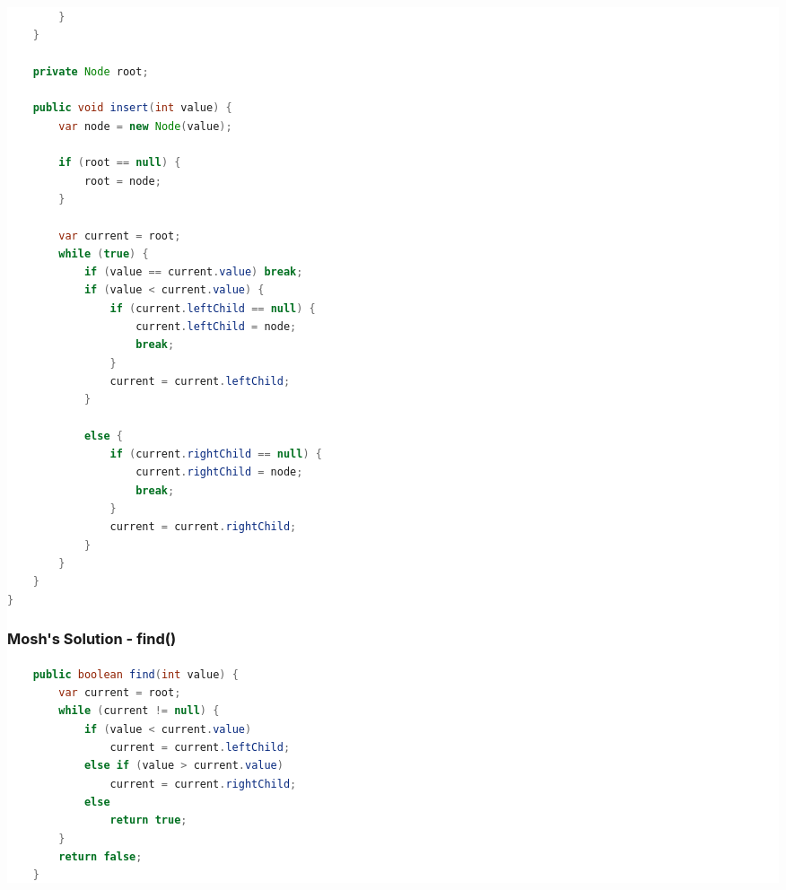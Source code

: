 ```Java
        }
    }

    private Node root;

    public void insert(int value) {
        var node = new Node(value);

        if (root == null) {
            root = node;
        }

        var current = root;
        while (true) {
            if (value == current.value) break;
            if (value < current.value) {
                if (current.leftChild == null) {
                    current.leftChild = node;
                    break;
                }
                current = current.leftChild;
            }

            else {
                if (current.rightChild == null) {
                    current.rightChild = node;
                    break;
                }
                current = current.rightChild;
            }
        }
    }
}
```

### Mosh's Solution - find()
```Java
    public boolean find(int value) {
        var current = root;
        while (current != null) {
            if (value < current.value)
                current = current.leftChild;
            else if (value > current.value)
                current = current.rightChild;
            else
                return true;
        }
        return false;
    }
```
